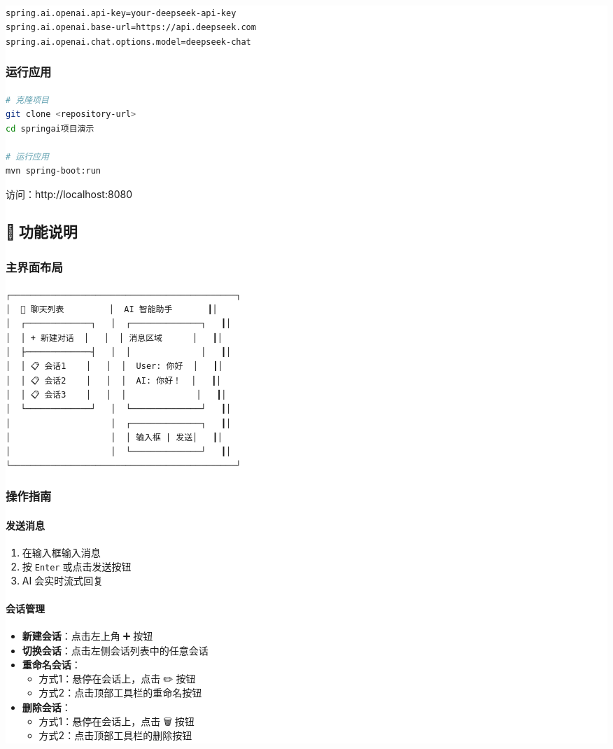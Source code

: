 ```properties
spring.ai.openai.api-key=your-deepseek-api-key
spring.ai.openai.base-url=https://api.deepseek.com
spring.ai.openai.chat.options.model=deepseek-chat
```

### 运行应用

```bash
# 克隆项目
git clone <repository-url>
cd springai项目演示

# 运行应用
mvn spring-boot:run
```

访问：http://localhost:8080

## 📖 功能说明

### 主界面布局

```
┌─────────────────────────────────────────────┐
│  💬 聊天列表         │  AI 智能助手       ┃│
│  ┌─────────────┐   │  ┌──────────────┐   ┃│
│  │ + 新建对话  │   │  │ 消息区域      │   ┃│
│  ├─────────────┤   │  │              │   ┃│
│  │ 📋 会话1    │   │  │  User: 你好  │   ┃│
│  │ 📋 会话2    │   │  │  AI: 你好！  │   ┃│
│  │ 📋 会话3    │   │  │              │   ┃│
│  └─────────────┘   │  └──────────────┘   ┃│
│                    │  ┌──────────────┐   ┃│
│                    │  │ 输入框 | 发送│   ┃│
│                    │  └──────────────┘   ┃│
└─────────────────────────────────────────────┘
```

### 操作指南

#### 发送消息
1. 在输入框输入消息
2. 按 `Enter` 或点击发送按钮
3. AI 会实时流式回复

#### 会话管理
- **新建会话**：点击左上角 ➕ 按钮
- **切换会话**：点击左侧会话列表中的任意会话
- **重命名会话**：
  - 方式1：悬停在会话上，点击 ✏️ 按钮
  - 方式2：点击顶部工具栏的重命名按钮
- **删除会话**：
  - 方式1：悬停在会话上，点击 🗑️ 按钮
  - 方式2：点击顶部工具栏的删除按钮
